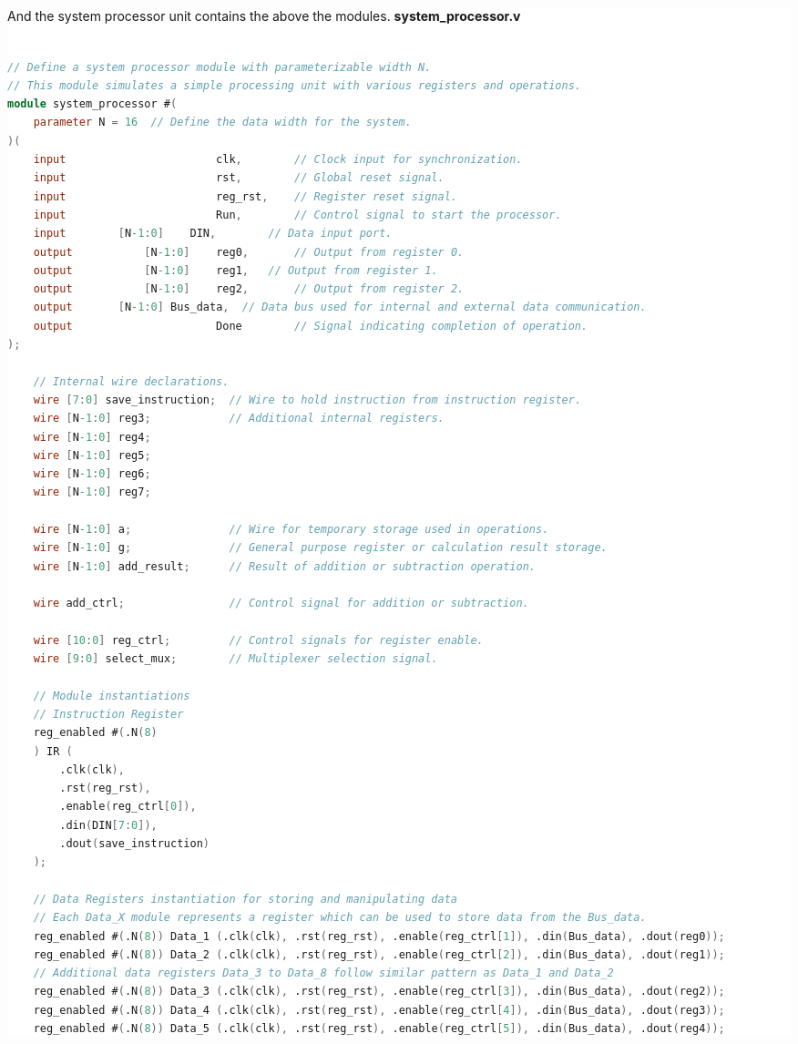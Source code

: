 ```verilog
```

And the system processor unit contains the above the modules.
**system_processor.v**
```verilog

// Define a system processor module with parameterizable width N.
// This module simulates a simple processing unit with various registers and operations.
module system_processor #(
	parameter N = 16  // Define the data width for the system.
)(
	input						clk, 		// Clock input for synchronization.
	input 						rst, 		// Global reset signal.
	input 						reg_rst, 	// Register reset signal.
	input 						Run, 		// Control signal to start the processor.
	input		 [N-1:0]    DIN, 		// Data input port.
	output           [N-1:0]    reg0,		// Output from register 0.
	output           [N-1:0]    reg1,  	// Output from register 1.
	output           [N-1:0]    reg2,   	// Output from register 2.
	output		 [N-1:0] Bus_data, 	// Data bus used for internal and external data communication.
	output 						Done		// Signal indicating completion of operation.
);

    // Internal wire declarations.
    wire [7:0] save_instruction;  // Wire to hold instruction from instruction register.
    wire [N-1:0] reg3;            // Additional internal registers.
    wire [N-1:0] reg4;
    wire [N-1:0] reg5;
    wire [N-1:0] reg6;
    wire [N-1:0] reg7;
    
    wire [N-1:0] a;               // Wire for temporary storage used in operations.
    wire [N-1:0] g;               // General purpose register or calculation result storage.
    wire [N-1:0] add_result;      // Result of addition or subtraction operation.
    
    wire add_ctrl;                // Control signal for addition or subtraction.
    
    wire [10:0] reg_ctrl;         // Control signals for register enable.
    wire [9:0] select_mux;        // Multiplexer selection signal.

    // Module instantiations
    // Instruction Register
    reg_enabled #(.N(8)
    ) IR (
        .clk(clk),
        .rst(reg_rst),
        .enable(reg_ctrl[0]),
        .din(DIN[7:0]),
        .dout(save_instruction)
    );
    
    // Data Registers instantiation for storing and manipulating data
    // Each Data_X module represents a register which can be used to store data from the Bus_data.
    reg_enabled #(.N(8)) Data_1 (.clk(clk), .rst(reg_rst), .enable(reg_ctrl[1]), .din(Bus_data), .dout(reg0));
    reg_enabled #(.N(8)) Data_2 (.clk(clk), .rst(reg_rst), .enable(reg_ctrl[2]), .din(Bus_data), .dout(reg1));
    // Additional data registers Data_3 to Data_8 follow similar pattern as Data_1 and Data_2
    reg_enabled #(.N(8)) Data_3 (.clk(clk), .rst(reg_rst), .enable(reg_ctrl[3]), .din(Bus_data), .dout(reg2));
    reg_enabled #(.N(8)) Data_4 (.clk(clk), .rst(reg_rst), .enable(reg_ctrl[4]), .din(Bus_data), .dout(reg3));
    reg_enabled #(.N(8)) Data_5 (.clk(clk), .rst(reg_rst), .enable(reg_ctrl[5]), .din(Bus_data), .dout(reg4));
```
